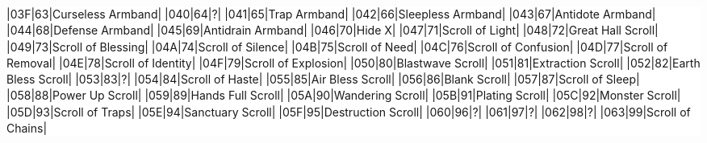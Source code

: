 |03F|63|Curseless Armband|
|040|64|?|
|041|65|Trap Armband|
|042|66|Sleepless Armband|
|043|67|Antidote Armband|
|044|68|Defense Armband|
|045|69|Antidrain Armband|
|046|70|Hide X|
|047|71|Scroll of Light|
|048|72|Great Hall Scroll|
|049|73|Scroll of Blessing|
|04A|74|Scroll of Silence|
|04B|75|Scroll of Need|
|04C|76|Scroll of Confusion|
|04D|77|Scroll of Removal|
|04E|78|Scroll of Identity|
|04F|79|Scroll of Explosion|
|050|80|Blastwave Scroll|
|051|81|Extraction Scroll|
|052|82|Earth Bless Scroll|
|053|83|?|
|054|84|Scroll of Haste|
|055|85|Air Bless Scroll|
|056|86|Blank Scroll|
|057|87|Scroll of Sleep|
|058|88|Power Up Scroll|
|059|89|Hands Full Scroll|
|05A|90|Wandering Scroll|
|05B|91|Plating Scroll|
|05C|92|Monster Scroll|
|05D|93|Scroll of Traps|
|05E|94|Sanctuary Scroll|
|05F|95|Destruction Scroll|
|060|96|?|
|061|97|?|
|062|98|?|
|063|99|Scroll of Chains|